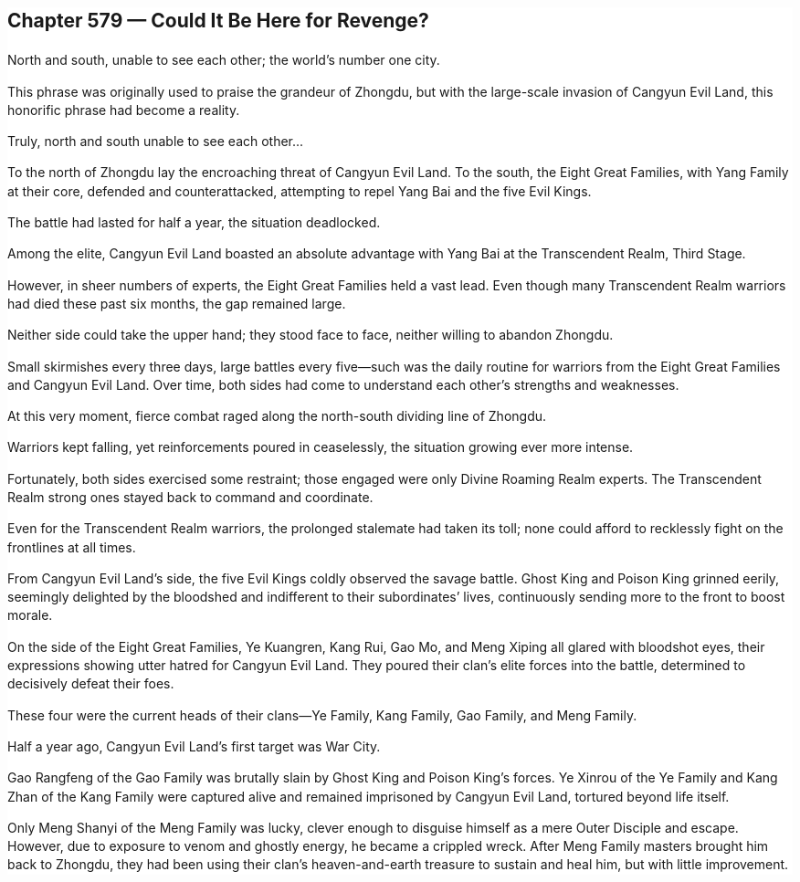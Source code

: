 ## Chapter 579 — Could It Be Here for Revenge?

North and south, unable to see each other; the world’s number one city.

This phrase was originally used to praise the grandeur of Zhongdu, but with the large-scale invasion of Cangyun Evil Land, this honorific phrase had become a reality.

Truly, north and south unable to see each other...

To the north of Zhongdu lay the encroaching threat of Cangyun Evil Land. To the south, the Eight Great Families, with Yang Family at their core, defended and counterattacked, attempting to repel Yang Bai and the five Evil Kings.

The battle had lasted for half a year, the situation deadlocked.

Among the elite, Cangyun Evil Land boasted an absolute advantage with Yang Bai at the Transcendent Realm, Third Stage.

However, in sheer numbers of experts, the Eight Great Families held a vast lead. Even though many Transcendent Realm warriors had died these past six months, the gap remained large.

Neither side could take the upper hand; they stood face to face, neither willing to abandon Zhongdu.

Small skirmishes every three days, large battles every five—such was the daily routine for warriors from the Eight Great Families and Cangyun Evil Land. Over time, both sides had come to understand each other’s strengths and weaknesses.

At this very moment, fierce combat raged along the north-south dividing line of Zhongdu.

Warriors kept falling, yet reinforcements poured in ceaselessly, the situation growing ever more intense.

Fortunately, both sides exercised some restraint; those engaged were only Divine Roaming Realm experts. The Transcendent Realm strong ones stayed back to command and coordinate.

Even for the Transcendent Realm warriors, the prolonged stalemate had taken its toll; none could afford to recklessly fight on the frontlines at all times.

From Cangyun Evil Land’s side, the five Evil Kings coldly observed the savage battle. Ghost King and Poison King grinned eerily, seemingly delighted by the bloodshed and indifferent to their subordinates’ lives, continuously sending more to the front to boost morale.

On the side of the Eight Great Families, Ye Kuangren, Kang Rui, Gao Mo, and Meng Xiping all glared with bloodshot eyes, their expressions showing utter hatred for Cangyun Evil Land. They poured their clan’s elite forces into the battle, determined to decisively defeat their foes.

These four were the current heads of their clans—Ye Family, Kang Family, Gao Family, and Meng Family.

Half a year ago, Cangyun Evil Land’s first target was War City.

Gao Rangfeng of the Gao Family was brutally slain by Ghost King and Poison King’s forces. Ye Xinrou of the Ye Family and Kang Zhan of the Kang Family were captured alive and remained imprisoned by Cangyun Evil Land, tortured beyond life itself.

Only Meng Shanyi of the Meng Family was lucky, clever enough to disguise himself as a mere Outer Disciple and escape. However, due to exposure to venom and ghostly energy, he became a crippled wreck. After Meng Family masters brought him back to Zhongdu, they had been using their clan’s heaven-and-earth treasure to sustain and heal him, but with little improvement.

